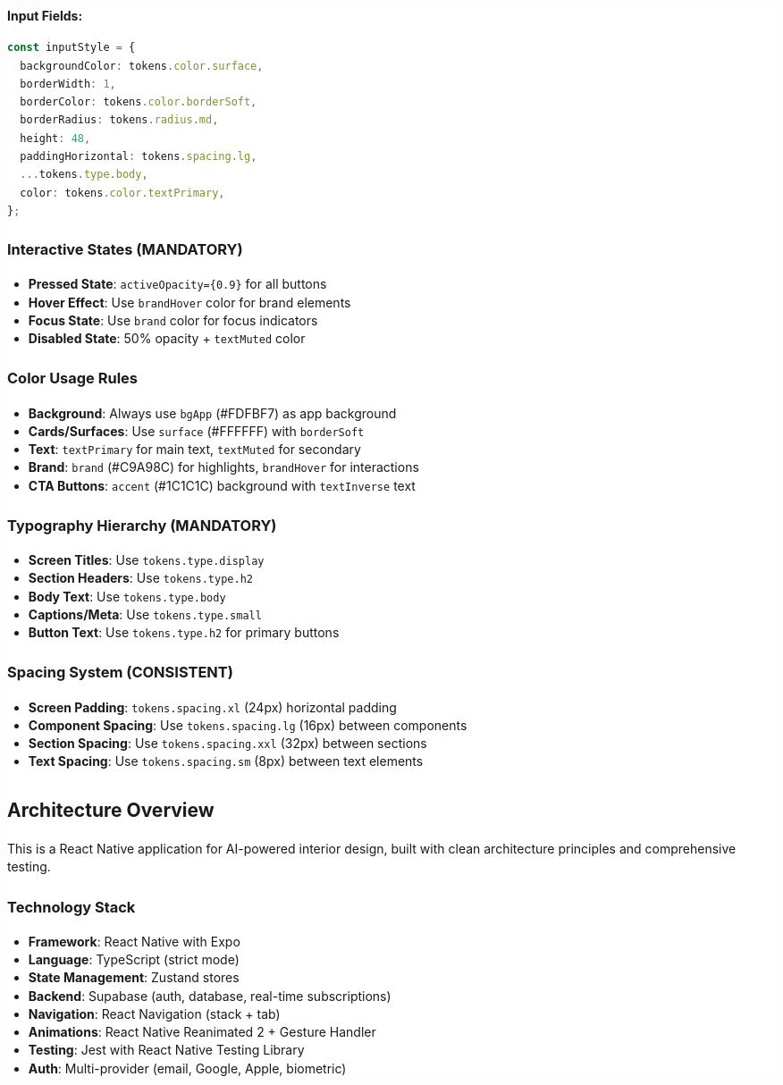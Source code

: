 **Input Fields:**
```typescript
const inputStyle = {
  backgroundColor: tokens.color.surface,
  borderWidth: 1,
  borderColor: tokens.color.borderSoft,
  borderRadius: tokens.radius.md,
  height: 48,
  paddingHorizontal: tokens.spacing.lg,
  ...tokens.type.body,
  color: tokens.color.textPrimary,
};
```

### Interactive States (MANDATORY)
- **Pressed State**: `activeOpacity={0.9}` for all buttons
- **Hover Effect**: Use `brandHover` color for brand elements
- **Focus State**: Use `brand` color for focus indicators
- **Disabled State**: 50% opacity + `textMuted` color

### Color Usage Rules
- **Background**: Always use `bgApp` (#FDFBF7) as app background
- **Cards/Surfaces**: Use `surface` (#FFFFFF) with `borderSoft`
- **Text**: `textPrimary` for main text, `textMuted` for secondary
- **Brand**: `brand` (#C9A98C) for highlights, `brandHover` for interactions
- **CTA Buttons**: `accent` (#1C1C1C) background with `textInverse` text

### Typography Hierarchy (MANDATORY)
- **Screen Titles**: Use `tokens.type.display`
- **Section Headers**: Use `tokens.type.h2`
- **Body Text**: Use `tokens.type.body`
- **Captions/Meta**: Use `tokens.type.small`
- **Button Text**: Use `tokens.type.h2` for primary buttons

### Spacing System (CONSISTENT)
- **Screen Padding**: `tokens.spacing.xl` (24px) horizontal padding
- **Component Spacing**: Use `tokens.spacing.lg` (16px) between components
- **Section Spacing**: Use `tokens.spacing.xxl` (32px) between sections
- **Text Spacing**: Use `tokens.spacing.sm` (8px) between text elements

## Architecture Overview

This is a React Native application for AI-powered interior design, built with clean architecture principles and comprehensive testing.

### Technology Stack
- **Framework**: React Native with Expo
- **Language**: TypeScript (strict mode)
- **State Management**: Zustand stores
- **Backend**: Supabase (auth, database, real-time subscriptions)
- **Navigation**: React Navigation (stack + tab)
- **Animations**: React Native Reanimated 2 + Gesture Handler
- **Testing**: Jest with React Native Testing Library
- **Auth**: Multi-provider (email, Google, Apple, biometric)

